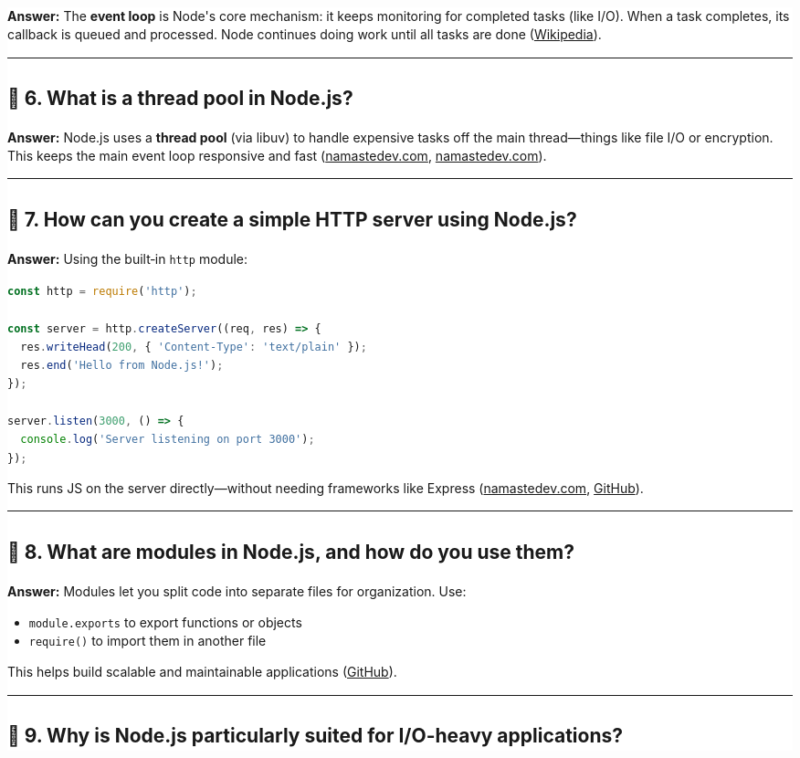 **Answer:**
The **event loop** is Node's core mechanism: it keeps monitoring for completed tasks (like I/O).
When a task completes, its callback is queued and processed. Node continues doing work until all tasks are done ([Wikipedia][4]).

---

## 🔹 6. What is a thread pool in Node.js?

**Answer:**
Node.js uses a **thread pool** (via libuv) to handle expensive tasks off the main thread—things like file I/O or encryption. This keeps the main event loop responsive and fast ([namastedev.com][5], [namastedev.com][3]).

---

## 🔹 7. How can you create a simple HTTP server using Node.js?

**Answer:**
Using the built‑in `http` module:

```js
const http = require('http');

const server = http.createServer((req, res) => {
  res.writeHead(200, { 'Content-Type': 'text/plain' });
  res.end('Hello from Node.js!');
});

server.listen(3000, () => {
  console.log('Server listening on port 3000');
});
```

This runs JS on the server directly—without needing frameworks like Express ([namastedev.com][5], [GitHub][7]).

---

## 🔹 8. What are modules in Node.js, and how do you use them?

**Answer:**
Modules let you split code into separate files for organization. Use:

* `module.exports` to export functions or objects
* `require()` to import them in another file

This helps build scalable and maintainable applications ([GitHub][7]).

---

## 🔹 9. Why is Node.js particularly suited for I/O-heavy applications?


[1]: https://namastedev.com/learn/namaste-node/introduction-to-nodejs?utm_source=chatgpt.com "Episode-01 | Introduction to NodeJS - NamasteDev"
[2]: https://www.linkedin.com/posts/akshaymarch7_nodejs-javascript-activity-7228279159364468737-mrMd?utm_source=chatgpt.com "I've built `Namaste Node.js` like a web series, | Akshay Saini - LinkedIn"
[3]: https://namastedev.com/learn/namaste-node/js-on-server?utm_source=chatgpt.com "Episode-02 | JS on Server - NamasteDev"
[4]: https://en.wikipedia.org/wiki/Node.js?utm_source=chatgpt.com "Node.js"
[5]: https://namastedev.com/learn/namaste-node?utm_source=chatgpt.com "Learn Backend from Scratch to Advanced - Namaste Node.js"
[6]: https://www.linkedin.com/posts/akshaymarch7_react-javascript-namastereact-activity-7085600613102759936-ozCa?utm_source=chatgpt.com "Top REACT Interview questions - Part 2 | Akshay Saini - LinkedIn"
[7]: https://github.com/akshadjaiswal/Namaste-Nodejs?utm_source=chatgpt.com "akshadjaiswal/Namaste-Nodejs: Comprehensive Node.js ... - GitHub"